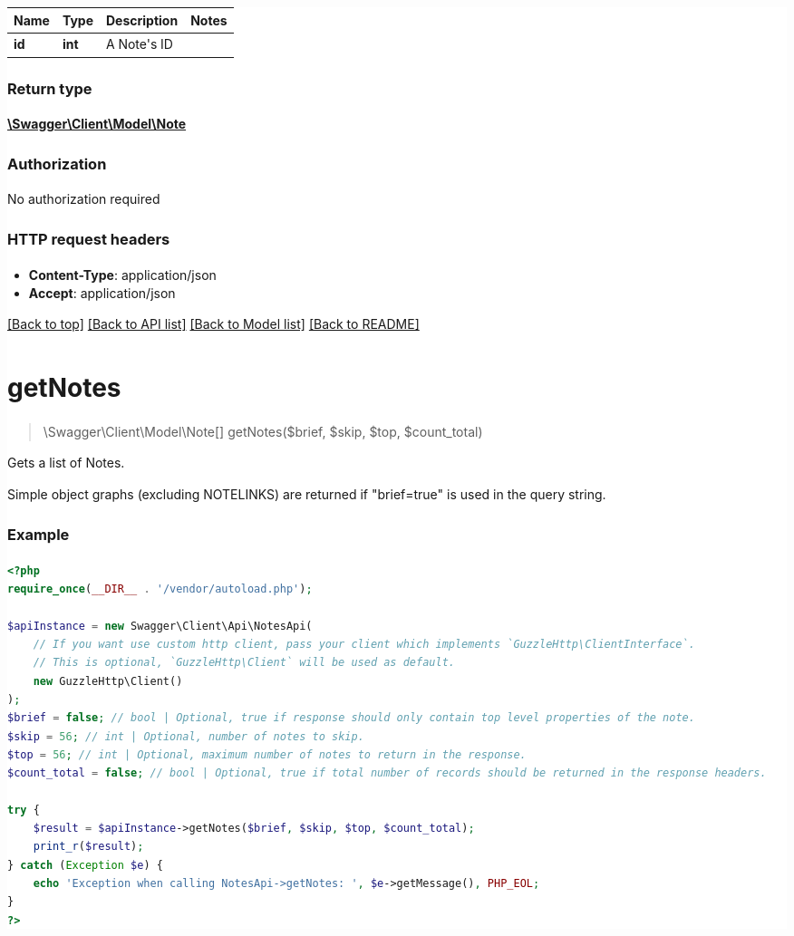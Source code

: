 Name | Type | Description  | Notes
------------- | ------------- | ------------- | -------------
 **id** | **int**| A Note&#39;s ID |

### Return type

[**\Swagger\Client\Model\Note**](../Model/Note.md)

### Authorization

No authorization required

### HTTP request headers

 - **Content-Type**: application/json
 - **Accept**: application/json

[[Back to top]](#) [[Back to API list]](../../README.md#documentation-for-api-endpoints) [[Back to Model list]](../../README.md#documentation-for-models) [[Back to README]](../../README.md)

# **getNotes**
> \Swagger\Client\Model\Note[] getNotes($brief, $skip, $top, $count_total)

Gets a list of Notes.

Simple object graphs (excluding NOTELINKS) are returned if \"brief=true\" is used in the query string.

### Example
```php
<?php
require_once(__DIR__ . '/vendor/autoload.php');

$apiInstance = new Swagger\Client\Api\NotesApi(
    // If you want use custom http client, pass your client which implements `GuzzleHttp\ClientInterface`.
    // This is optional, `GuzzleHttp\Client` will be used as default.
    new GuzzleHttp\Client()
);
$brief = false; // bool | Optional, true if response should only contain top level properties of the note.
$skip = 56; // int | Optional, number of notes to skip.
$top = 56; // int | Optional, maximum number of notes to return in the response.
$count_total = false; // bool | Optional, true if total number of records should be returned in the response headers.

try {
    $result = $apiInstance->getNotes($brief, $skip, $top, $count_total);
    print_r($result);
} catch (Exception $e) {
    echo 'Exception when calling NotesApi->getNotes: ', $e->getMessage(), PHP_EOL;
}
?>
```
